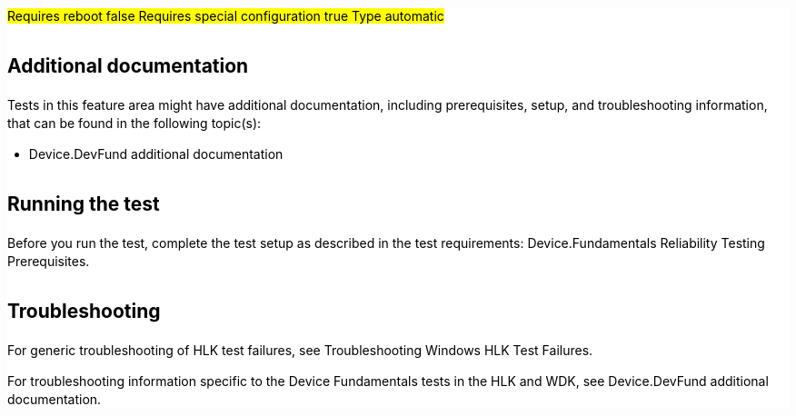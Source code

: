 <td><mark type="bullet_intro">Requires reboot</b></td>

<td>false</td>

</tr>

<tr class="even">

<td><mark type="bullet_intro">Requires special configuration</b></td>

<td>true</td>

</tr>

<tr class="odd">

<td><mark type="bullet_intro">Type</b></td>

<td>automatic</td>

</tr>

</tbody>

</table>



## Additional documentation



Tests in this feature area might have additional documentation, including prerequisites, setup, and troubleshooting information, that can be found in the following topic(s):



-   <xref rid="p_hlk_test.device_devfund_additional_documentation">Device.DevFund additional documentation</b>



## Running the test



Before you run the test, complete the test setup as described in the test requirements: <xref rid="p_hlk_test.devicefundamentals_reliability_testing_prerequisites">Device.Fundamentals Reliability Testing Prerequisites</b>.



## Troubleshooting



For generic troubleshooting of HLK test failures, see <xref rid="p_hlk.troubleshooting_windows_hlk_test_failures">Troubleshooting Windows HLK Test Failures</b>.



For troubleshooting information specific to the Device Fundamentals tests in the HLK and WDK, see <xref rid="p_hlk_test.device_devfund_additional_documentation">Device.DevFund additional documentation</b>.
